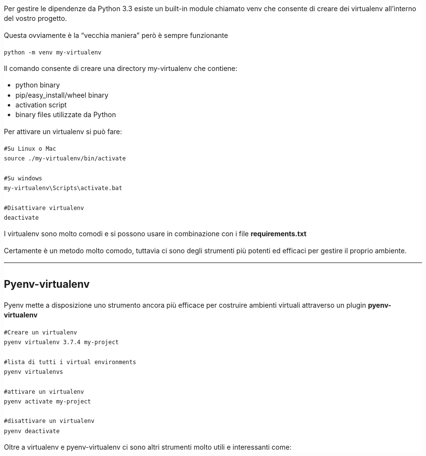 Per gestire le dipendenze da Python 3.3 esiste un built-in module chiamato venv che consente di creare dei virtualenv all’interno del vostro progetto.

Questa ovviamente è la “vecchia maniera” però è sempre funzionante

```
python -m venv my-virtualenv
```

Il comando consente di creare una directory my-virtualenv che contiene:

* python binary
* pip/easy_install/wheel binary
* activation script
* binary files utilizzate da Python

Per attivare un virtualenv si può fare:

```
#Su Linux o Mac
source ./my-virtualenv/bin/activate

#Su windows
my-virtualenv\Scripts\activate.bat

#Disattivare virtualenv
deactivate
```

I virtualenv sono molto comodi e si possono usare in combinazione con i file **requirements.txt**

Certamente è un metodo molto comodo, tuttavia ci sono degli strumenti più potenti ed efficaci per gestire il proprio ambiente.

---

## Pyenv-virtualenv

Pyenv mette a disposizione uno strumento ancora più efficace per costruire ambienti virtuali attraverso un plugin **pyenv-virtualenv**

```
#Creare un virtualenv
pyenv virtualenv 3.7.4 my-project

#lista di tutti i virtual environments
pyenv virtualenvs

#attivare un virtualenv
pyenv activate my-project

#disattivare un virtualenv
pyenv deactivate
```

Oltre a virtualenv e pyenv-virtualenv ci sono altri strumenti molto utili e interessanti come:
